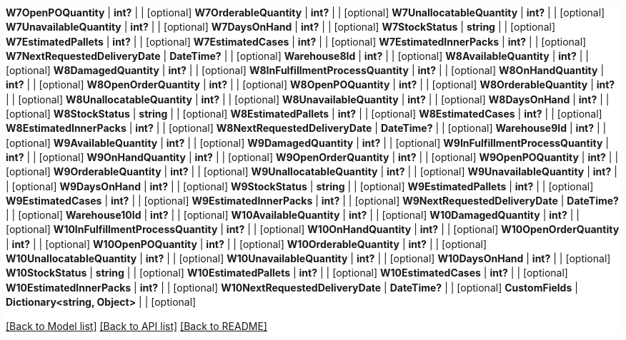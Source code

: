 **W7OpenPOQuantity** | **int?** |  | [optional] 
**W7OrderableQuantity** | **int?** |  | [optional] 
**W7UnallocatableQuantity** | **int?** |  | [optional] 
**W7UnavailableQuantity** | **int?** |  | [optional] 
**W7DaysOnHand** | **int?** |  | [optional] 
**W7StockStatus** | **string** |  | [optional] 
**W7EstimatedPallets** | **int?** |  | [optional] 
**W7EstimatedCases** | **int?** |  | [optional] 
**W7EstimatedInnerPacks** | **int?** |  | [optional] 
**W7NextRequestedDeliveryDate** | **DateTime?** |  | [optional] 
**Warehouse8Id** | **int?** |  | [optional] 
**W8AvailableQuantity** | **int?** |  | [optional] 
**W8DamagedQuantity** | **int?** |  | [optional] 
**W8InFulfillmentProcessQuantity** | **int?** |  | [optional] 
**W8OnHandQuantity** | **int?** |  | [optional] 
**W8OpenOrderQuantity** | **int?** |  | [optional] 
**W8OpenPOQuantity** | **int?** |  | [optional] 
**W8OrderableQuantity** | **int?** |  | [optional] 
**W8UnallocatableQuantity** | **int?** |  | [optional] 
**W8UnavailableQuantity** | **int?** |  | [optional] 
**W8DaysOnHand** | **int?** |  | [optional] 
**W8StockStatus** | **string** |  | [optional] 
**W8EstimatedPallets** | **int?** |  | [optional] 
**W8EstimatedCases** | **int?** |  | [optional] 
**W8EstimatedInnerPacks** | **int?** |  | [optional] 
**W8NextRequestedDeliveryDate** | **DateTime?** |  | [optional] 
**Warehouse9Id** | **int?** |  | [optional] 
**W9AvailableQuantity** | **int?** |  | [optional] 
**W9DamagedQuantity** | **int?** |  | [optional] 
**W9InFulfillmentProcessQuantity** | **int?** |  | [optional] 
**W9OnHandQuantity** | **int?** |  | [optional] 
**W9OpenOrderQuantity** | **int?** |  | [optional] 
**W9OpenPOQuantity** | **int?** |  | [optional] 
**W9OrderableQuantity** | **int?** |  | [optional] 
**W9UnallocatableQuantity** | **int?** |  | [optional] 
**W9UnavailableQuantity** | **int?** |  | [optional] 
**W9DaysOnHand** | **int?** |  | [optional] 
**W9StockStatus** | **string** |  | [optional] 
**W9EstimatedPallets** | **int?** |  | [optional] 
**W9EstimatedCases** | **int?** |  | [optional] 
**W9EstimatedInnerPacks** | **int?** |  | [optional] 
**W9NextRequestedDeliveryDate** | **DateTime?** |  | [optional] 
**Warehouse10Id** | **int?** |  | [optional] 
**W10AvailableQuantity** | **int?** |  | [optional] 
**W10DamagedQuantity** | **int?** |  | [optional] 
**W10InFulfillmentProcessQuantity** | **int?** |  | [optional] 
**W10OnHandQuantity** | **int?** |  | [optional] 
**W10OpenOrderQuantity** | **int?** |  | [optional] 
**W10OpenPOQuantity** | **int?** |  | [optional] 
**W10OrderableQuantity** | **int?** |  | [optional] 
**W10UnallocatableQuantity** | **int?** |  | [optional] 
**W10UnavailableQuantity** | **int?** |  | [optional] 
**W10DaysOnHand** | **int?** |  | [optional] 
**W10StockStatus** | **string** |  | [optional] 
**W10EstimatedPallets** | **int?** |  | [optional] 
**W10EstimatedCases** | **int?** |  | [optional] 
**W10EstimatedInnerPacks** | **int?** |  | [optional] 
**W10NextRequestedDeliveryDate** | **DateTime?** |  | [optional] 
**CustomFields** | **Dictionary&lt;string, Object&gt;** |  | [optional] 

[[Back to Model list]](../README.md#documentation-for-models) [[Back to API list]](../README.md#documentation-for-api-endpoints) [[Back to README]](../README.md)

